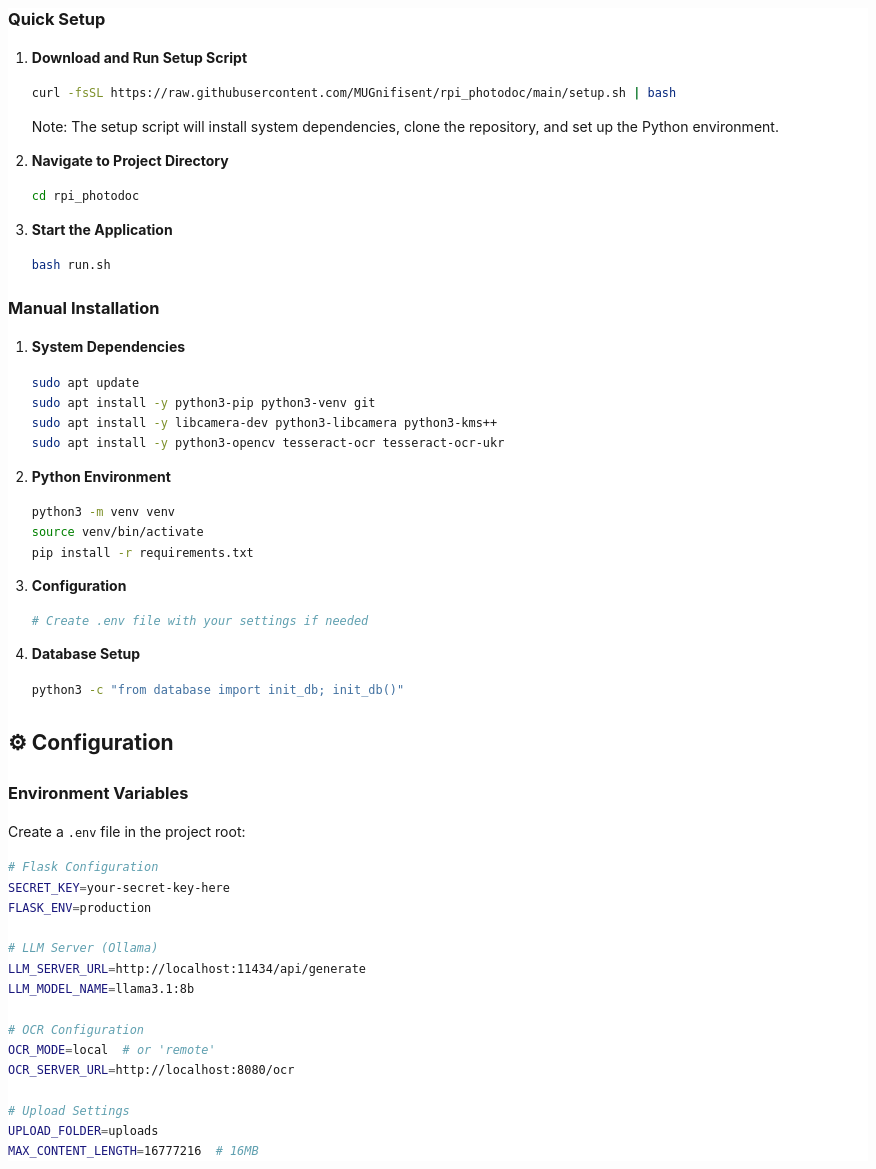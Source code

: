 ### Quick Setup

1. **Download and Run Setup Script**
   ```bash
   curl -fsSL https://raw.githubusercontent.com/MUGnifisent/rpi_photodoc/main/setup.sh | bash
   ```
   Note: The setup script will install system dependencies, clone the repository, and set up the Python environment.

2. **Navigate to Project Directory**
   ```bash
   cd rpi_photodoc
   ```

3. **Start the Application**
   ```bash
   bash run.sh
   ```

### Manual Installation

1. **System Dependencies**
   ```bash
   sudo apt update
   sudo apt install -y python3-pip python3-venv git
   sudo apt install -y libcamera-dev python3-libcamera python3-kms++
   sudo apt install -y python3-opencv tesseract-ocr tesseract-ocr-ukr
   ```

2. **Python Environment**
   ```bash
   python3 -m venv venv
   source venv/bin/activate
   pip install -r requirements.txt
   ```

3. **Configuration**
   ```bash
   # Create .env file with your settings if needed
   ```

4. **Database Setup**
   ```bash
   python3 -c "from database import init_db; init_db()"
   ```

## ⚙️ Configuration

### Environment Variables

Create a `.env` file in the project root:

```bash
# Flask Configuration
SECRET_KEY=your-secret-key-here
FLASK_ENV=production

# LLM Server (Ollama)
LLM_SERVER_URL=http://localhost:11434/api/generate
LLM_MODEL_NAME=llama3.1:8b

# OCR Configuration
OCR_MODE=local  # or 'remote'
OCR_SERVER_URL=http://localhost:8080/ocr

# Upload Settings
UPLOAD_FOLDER=uploads
MAX_CONTENT_LENGTH=16777216  # 16MB
```